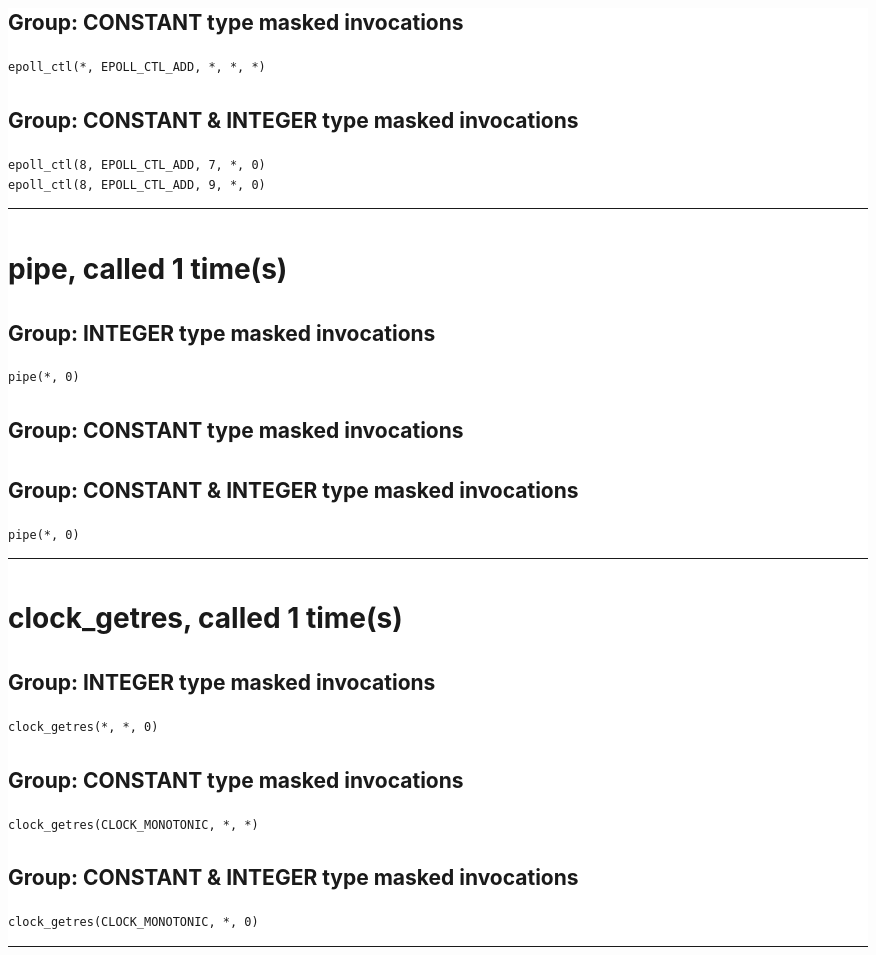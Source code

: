 ## Group: CONSTANT type masked invocations
```
epoll_ctl(*, EPOLL_CTL_ADD, *, *, *)
```

## Group: CONSTANT & INTEGER type masked invocations
```
epoll_ctl(8, EPOLL_CTL_ADD, 7, *, 0)
epoll_ctl(8, EPOLL_CTL_ADD, 9, *, 0)
```
---

# pipe, called 1 time(s)
## Group: INTEGER type masked invocations
```
pipe(*, 0)
```

## Group: CONSTANT type masked invocations
```
```

## Group: CONSTANT & INTEGER type masked invocations
```
pipe(*, 0)
```
---

# clock_getres, called 1 time(s)
## Group: INTEGER type masked invocations
```
clock_getres(*, *, 0)
```

## Group: CONSTANT type masked invocations
```
clock_getres(CLOCK_MONOTONIC, *, *)
```

## Group: CONSTANT & INTEGER type masked invocations
```
clock_getres(CLOCK_MONOTONIC, *, 0)
```
---
